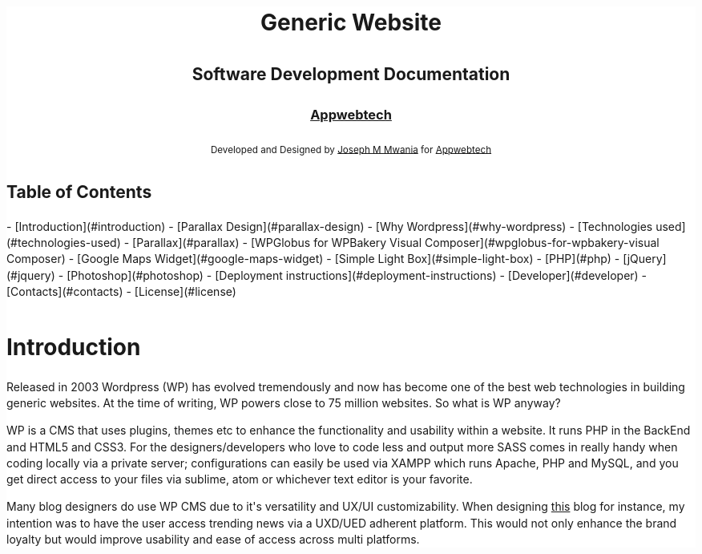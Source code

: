 <div align="center">
<h1>Generic Website</h1> 
<h2>Software Development Documentation</h2>
  <h3>
    <a href="http://theappwebtech.com">
      Appwebtech
    </a>
  </h3>
</div>

<div align="center">
  <sub>Developed and Designed by
  <a href="#">Joseph M Mwania</a> for
  <a href="#http://theappwebtech.com">
    Appwebtech
  </a>
</div>

<h2>Table of Contents</h2>
- [Introduction](#introduction)
- [Parallax Design](#parallax-design)
- [Why Wordpress](#why-wordpress)
- [Technologies used](#technologies-used)
  - [Parallax](#parallax)
  - [WPGlobus for WPBakery Visual Composer](#wpglobus-for-wpbakery-visual Composer)
  - [Google Maps Widget](#google-maps-widget)
  - [Simple Light Box](#simple-light-box)
  - [PHP](#php)
  - [jQuery](#jquery)
  - [Photoshop](#photoshop)
  - [Deployment instructions](#deployment-instructions)
  - [Developer](#developer)
  - [Contacts](#contacts)
  - [License](#license)


# Introduction

Released in 2003 Wordpress (WP) has evolved tremendously and now has become one of the best web technologies in building generic websites. 
At the time of writing, WP powers close to 75 million websites. So what is WP anyway? 

WP is a CMS that uses plugins, themes etc to enhance the functionality and usability within a website. It runs PHP in the BackEnd and HTML5 and CSS3. For the designers/developers who love to code less and output more SASS comes in really handy when coding locally via a private server; configurations can easily be used via XAMPP which runs Apache, PHP and MySQL, and you get direct access to your files via sublime, atom or whichever text editor is your favorite.  

Many blog designers do use WP CMS due to it's versatility and UX/UI customizability. When designing [this](http://kenyamanenos.com) blog for instance, my intention was to have the user access trending news via a UXD/UED adherent platform. This would not only enhance the brand loyalty but would improve usability and ease of access across multi platforms. 
